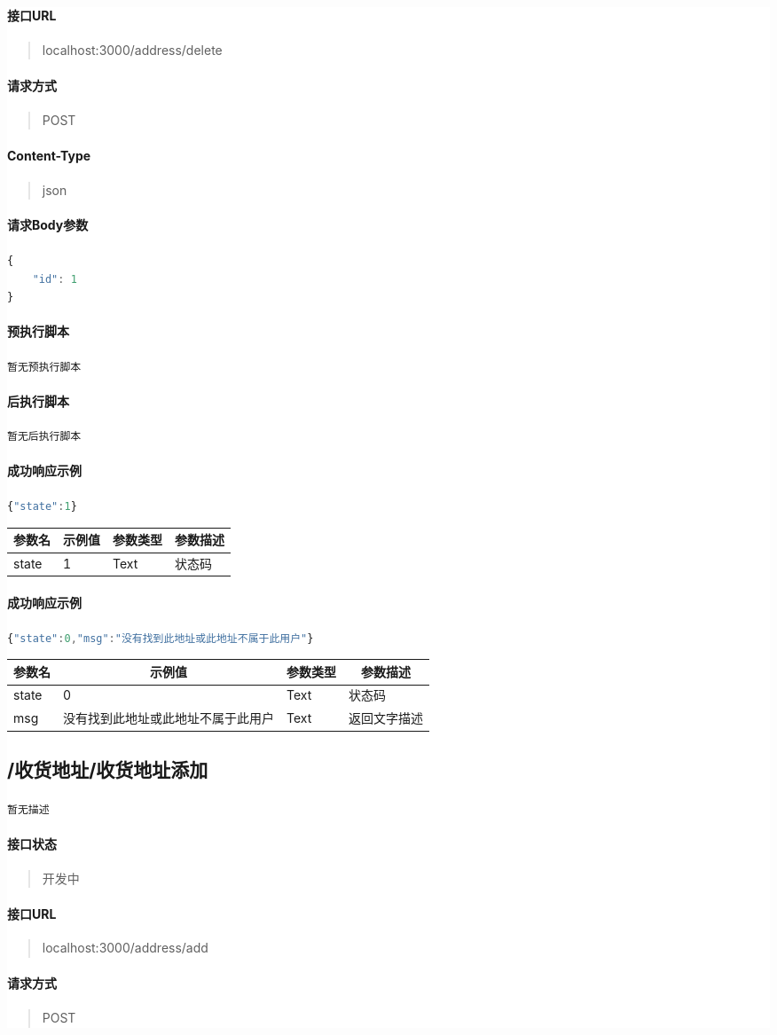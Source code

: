 #### 接口URL
> localhost:3000/address/delete

#### 请求方式
> POST

#### Content-Type
> json

#### 请求Body参数
```javascript
{
	"id": 1
}
```
#### 预执行脚本
```javascript
暂无预执行脚本
```
#### 后执行脚本
```javascript
暂无后执行脚本
```
#### 成功响应示例
```javascript
{"state":1}
```
参数名 | 示例值 | 参数类型 | 参数描述
--- | --- | --- | ---
state | 1 | Text | 状态码
#### 成功响应示例
```javascript
{"state":0,"msg":"没有找到此地址或此地址不属于此用户"}
```
参数名 | 示例值 | 参数类型 | 参数描述
--- | --- | --- | ---
state | 0 | Text | 状态码
msg | 没有找到此地址或此地址不属于此用户 | Text | 返回文字描述
## /收货地址/收货地址添加
```text
暂无描述
```
#### 接口状态
> 开发中

#### 接口URL
> localhost:3000/address/add

#### 请求方式
> POST
